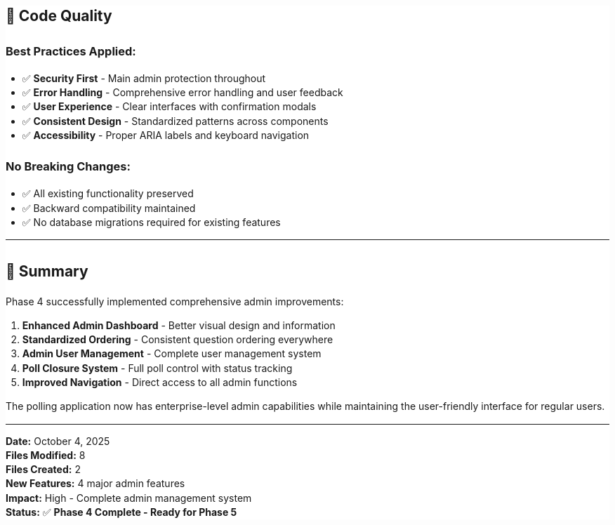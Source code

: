 
## 📝 **Code Quality**

### **Best Practices Applied:**
- ✅ **Security First** - Main admin protection throughout
- ✅ **Error Handling** - Comprehensive error handling and user feedback
- ✅ **User Experience** - Clear interfaces with confirmation modals
- ✅ **Consistent Design** - Standardized patterns across components
- ✅ **Accessibility** - Proper ARIA labels and keyboard navigation

### **No Breaking Changes:**
- ✅ All existing functionality preserved
- ✅ Backward compatibility maintained
- ✅ No database migrations required for existing features

---

## 🎊 **Summary**

Phase 4 successfully implemented comprehensive admin improvements:

1. **Enhanced Admin Dashboard** - Better visual design and information
2. **Standardized Ordering** - Consistent question ordering everywhere
3. **Admin User Management** - Complete user management system
4. **Poll Closure System** - Full poll control with status tracking
5. **Improved Navigation** - Direct access to all admin functions

The polling application now has enterprise-level admin capabilities while maintaining the user-friendly interface for regular users.

---

**Date:** October 4, 2025  
**Files Modified:** 8  
**Files Created:** 2  
**New Features:** 4 major admin features  
**Impact:** High - Complete admin management system  
**Status:** ✅ **Phase 4 Complete - Ready for Phase 5**
